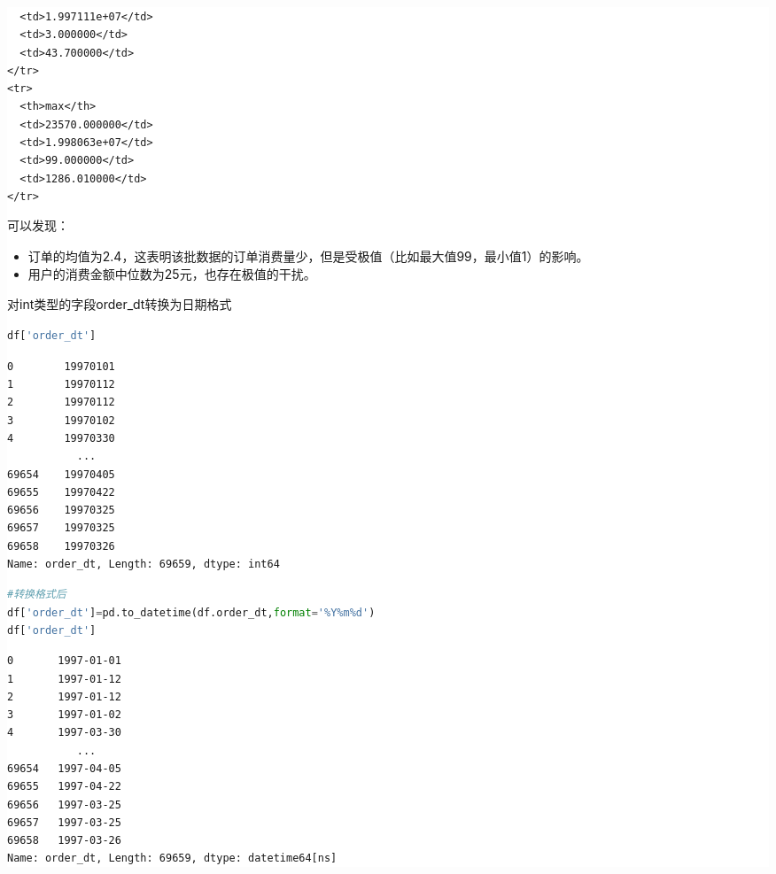       <td>1.997111e+07</td>
      <td>3.000000</td>
      <td>43.700000</td>
    </tr>
    <tr>
      <th>max</th>
      <td>23570.000000</td>
      <td>1.998063e+07</td>
      <td>99.000000</td>
      <td>1286.010000</td>
    </tr>
  </tbody>
</table>
</div>



可以发现：
* 订单的均值为2.4，这表明该批数据的订单消费量少，但是受极值（比如最大值99，最小值1）的影响。
* 用户的消费金额中位数为25元，也存在极值的干扰。

对int类型的字段order_dt转换为日期格式


```python
df['order_dt']
```




    0        19970101
    1        19970112
    2        19970112
    3        19970102
    4        19970330
               ...   
    69654    19970405
    69655    19970422
    69656    19970325
    69657    19970325
    69658    19970326
    Name: order_dt, Length: 69659, dtype: int64




```python
#转换格式后
df['order_dt']=pd.to_datetime(df.order_dt,format='%Y%m%d')
df['order_dt']
```




    0       1997-01-01
    1       1997-01-12
    2       1997-01-12
    3       1997-01-02
    4       1997-03-30
               ...    
    69654   1997-04-05
    69655   1997-04-22
    69656   1997-03-25
    69657   1997-03-25
    69658   1997-03-26
    Name: order_dt, Length: 69659, dtype: datetime64[ns]

